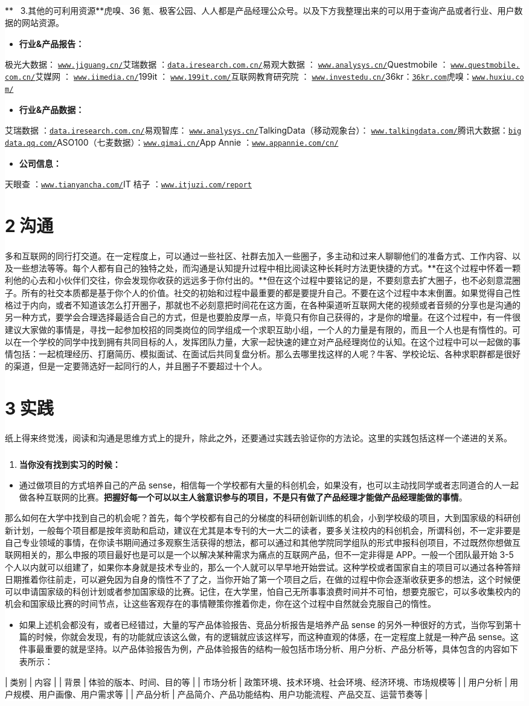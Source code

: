 **   3.其他的可利用资源**虎嗅、36 氪、极客公园、人人都是产品经理公众号。以及下方我整理出来的可以用于查询产品或者行业、用户数据的网站资源。

*   **行业&产品报告：**

极光大数据： [`www.jiguang.cn/`](https://www.jiguang.cn/)艾瑞数据 ：[`data.iresearch.com.cn/`](http://data.iresearch.com.cn/)易观大数据 ： [`www.analysys.cn/`](https://www.analysys.cn/)Questmobile ： [`www.questmobile.com.cn/`](http://www.questmobile.com.cn/)艾媒网 ： [`www.iimedia.cn/`](http://www.iimedia.cn/)199it ： [`www.199it.com/`](http://www.199it.com/)互联网教育研究院 ： [`www.investedu.cn/`](http://www.investedu.cn/)36kr：[`36kr.com`](http://36kr.com/)虎嗅：[`www.huxiu.com/`](https://www.huxiu.com/)

*   **行业&产品数据：**

艾瑞数据 ：[`data.iresearch.com.cn/`](http://data.iresearch.com.cn/)易观智库： [`www.analysys.cn/`](http://www.analysys.cn/)TalkingData（移动观象台）： [`www.talkingdata.com/`](http://www.talkingdata.com/)腾讯大数据：[`bigdata.qq.com/`](http://bigdata.qq.com/)ASO100（七麦数据）：[`www.qimai.cn/`](https://www.qimai.cn/)App Annie ：[`www.appannie.com/cn/`](https://www.appannie.com/cn/)

*   **公司信息：**

天眼查 ：[`www.tianyancha.com/`](https://www.tianyancha.com/)IT 桔子 ：[`www.itjuzi.com/report`](https://www.itjuzi.com/report)

# 2 **沟通**

多和互联网的同行打交道。在一定程度上，可以通过一些社区、社群去加入一些圈子，多主动和过来人聊聊他们的准备方式、工作内容、以及一些想法等等。每个人都有自己的独特之处，而沟通是认知提升过程中相比阅读这种长耗时方法更快捷的方式。**在这个过程中怀着一颗利他的心去和小伙伴们交往，你会发现你收获的远远多于你付出的。**但在这个过程中要铭记的是，不要刻意去扩大圈子，也不必刻意混圈子。所有的社交本质都是基于你个人的价值。社交的初始和过程中最重要的都是要提升自己。不要在这个过程中本末倒置。如果觉得自己性格过于内向，或者不知道该怎么打开圈子，那就也不必刻意把时间花在这方面，在各种渠道听互联网大佬的视频或者音频的分享也是沟通的另一种方式，要学会合理选择最适合自己的方式，但是也要脸皮厚一点，毕竟只有你自己获得的，才是你的增量。在这个过程中，有一件很建议大家做的事情是，寻找一起参加校招的同类岗位的同学组成一个求职互助小组，一个人的力量是有限的，而且一个人也是有惰性的。可以在一个学校的同学中找到拥有共同目标的人，发挥团队力量，大家一起快速的建立对产品经理岗位的认知。在这个过程中可以一起做的事情包括：一起梳理经历、打磨简历、模拟面试、在面试后共同复盘分析。那么去哪里找这样的人呢？牛客、学校论坛、各种求职群都是很好的渠道，但是一定要筛选好一起同行的人，并且圈子不要超过十个人。

# 3 **实践**

纸上得来终觉浅，阅读和沟通是思维方式上的提升，除此之外，还要通过实践去验证你的方法论。这里的实践包括这样一个递进的关系。

### 

1.  **当你没有找到实习的时候：**

*   通过做项目的方式培养自己的产品 sense，相信每一个学校都有大量的科创机会，如果没有，也可以主动找同学或者志同道合的人一起做各种互联网的比赛。**把握好每一个可以以主人翁意识参与的项目，不是只有做了产品经理才能做产品经理能做的事情**。

那么如何在大学中找到自己的机会呢？首先，每个学校都有自己的分梯度的科研创新训练的机会，小到学校级的项目，大到国家级的科研创新计划，一般每个项目都是按年资助和启动，建议在尤其是本专刊的大一大二的读者，要多关注校内的科创机会，所谓科创，不一定非要是自己专业领域的事情，在你读书期间通过多观察生活获得的想法，都可以通过和其他学院同学组队的形式申报科创项目，不过既然你想做互联网相关的，那么申报的项目最好也是可以是一个以解决某种需求为痛点的互联网产品，但不一定非得是 APP。一般一个团队最开始 3-5 个人以内就可以组建了，如果你本身就是技术专业的，那么一个人就可以早早地开始尝试。这种学校或者国家自主的项目可以通过各种答辩日期推着你往前走，可以避免因为自身的惰性不了了之，当你开始了第一个项目之后，在做的过程中你会逐渐收获更多的想法，这个时候便可以申请国家级的科创计划或者参加国家级的比赛。记住，在大学里，怕自己无所事事浪费时间并不可怕，想要克服它，可以多收集校内的机会和国家级比赛的时间节点，让这些客观存在的事情鞭策你推着你走，你在这个过程中自然就会克服自己的惰性。

*   如果上述机会都没有，或者已经错过，大量的写产品体验报告、竞品分析报告是培养产品 sense 的另外一种很好的方式，当你写到第十篇的时候，你就会发现，有的功能就应该这么做，有的逻辑就应该这样写，而这种直观的体感，在一定程度上就是一种产品 sense。这件事最重要的就是坚持。以产品体验报告为例，产品体验报告的结构一般包括市场分析、用户分析、产品分析等，具体包含的内容如下表所示：

| 类别 | 内容 |
| 背景 | 体验的版本、时间、目的等 |
| 市场分析 | 政策环境、技术环境、社会环境、经济环境、市场规模等 |
| 用户分析 | 用户规模、用户画像、用户需求等 |
| 产品分析 | 产品简介、产品功能结构、用户功能流程、产品交互、运营节奏等 |
